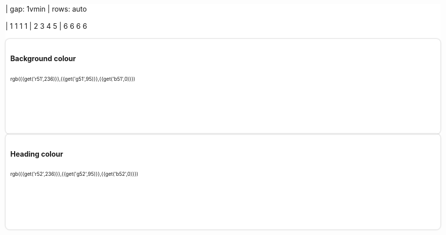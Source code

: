 




| gap: 1vmin
| rows: auto

| 1 1 1 1
| 2 3 4 5
| 6 6 6 6



<f-inline style="--base:8px; justify-content:space-between;">

<div style="flex:0 1 32%; box-shadow:0 0 3px 0 hsla(0,0%,0%,0.3); padding:1vw;border-radius:var(--base)">

<f-inline style="justify-content: space-between;">

#### Back&shy;ground colour

<small style="flex:1"><small>rgb({{get('r51',236)}},{{get('g51',95)}},{{get('b51',0)}})</small></small>

</f-inline>

<f-inline>
  <div 
      style="width:8vw;height:8vw;" 
      :style="{ background:rgb( get('r51',44), get('g51',77), get('b51',100) ) }"
  ></div>
  

  <div style="flex:1">
    <f-slider title="R" :value="get('r51', 236)" v-on:input="set('r51', $event)" to="255" integer />
    <f-slider title="G" :value="get('g51', 95)" v-on:input="set('g51', $event)" to="255" integer />
    <f-slider title="B" :value="get('b51', 0)" v-on:input="set('b51', $event)" to="255" integer />
  </div>
</f-inline>
</div>

<div style="flex:0 1 32%; box-shadow:0 0 3px 0 hsla(0,0%,0%,0.3); padding:1vw;border-radius:var(--base)">

<f-inline style="justify-content: space-between;">

#### Heading colour

<small style="flex:1"><small>rgb({{get('r52',236)}},{{get('g52',95)}},{{get('b52',0)}})</small></small>

</f-inline>

<f-inline>
  <div 
      style="width:8vw;height:8vw; " 
      :style="{ background:rgb( get('r52',44), get('g52',77), get('b52',77) ) }"
    ></div>
